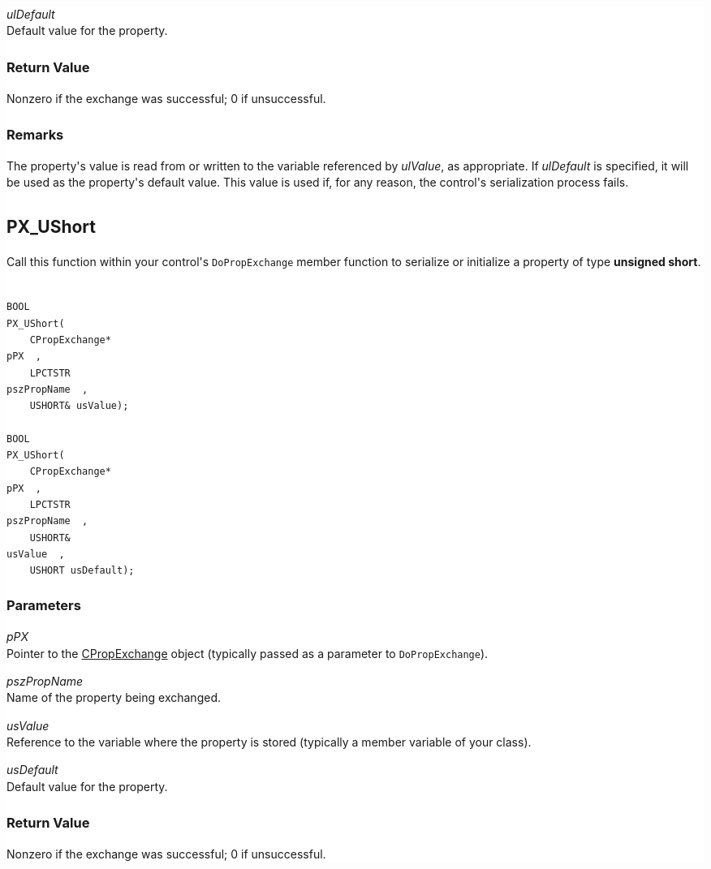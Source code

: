  *ulDefault*  
 Default value for the property.  
  
### Return Value  
 Nonzero if the exchange was successful; 0 if unsuccessful.  
  
### Remarks  
 The property's value is read from or written to the variable referenced by *ulValue*, as appropriate. If *ulDefault* is specified, it will be used as the property's default value. This value is used if, for any reason, the control's serialization process fails.  
  
##  <a name="px_ushort"></a>  PX_UShort  
 Call this function within your control's `DoPropExchange` member function to serialize or initialize a property of type **unsigned short**.  
  
```  
 
BOOL  
PX_UShort(
    CPropExchange* 
pPX  ,  
    LPCTSTR 
pszPropName  ,  
    USHORT& usValue);

BOOL  
PX_UShort(
    CPropExchange* 
pPX  ,  
    LPCTSTR 
pszPropName  ,  
    USHORT& 
usValue  ,  
    USHORT usDefault);  
```  
  
### Parameters  
 *pPX*  
 Pointer to the [CPropExchange](../../mfc/reference/cpropexchange-class.md) object (typically passed as a parameter to `DoPropExchange`).  
  
 *pszPropName*  
 Name of the property being exchanged.  
  
 *usValue*  
 Reference to the variable where the property is stored (typically a member variable of your class).  
  
 *usDefault*  
 Default value for the property.  
  
### Return Value  
 Nonzero if the exchange was successful; 0 if unsuccessful.  
  